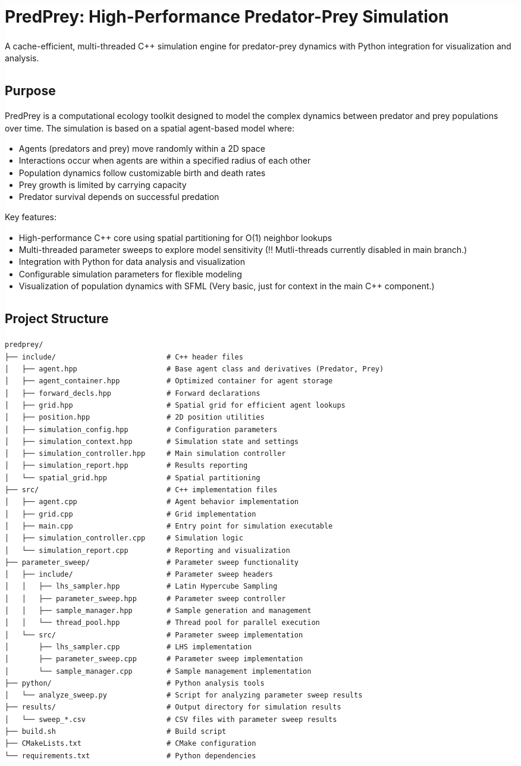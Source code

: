 # PredPrey: High-Performance Predator-Prey Simulation

A cache-efficient, multi-threaded C++ simulation engine for predator-prey dynamics with Python integration for visualization and analysis.

## Purpose

PredPrey is a computational ecology toolkit designed to model the complex dynamics between predator and prey populations over time. The simulation is based on a spatial agent-based model where:

- Agents (predators and prey) move randomly within a 2D space
- Interactions occur when agents are within a specified radius of each other
- Population dynamics follow customizable birth and death rates
- Prey growth is limited by carrying capacity
- Predator survival depends on successful predation

Key features:

- High-performance C++ core using spatial partitioning for O(1) neighbor lookups
- Multi-threaded parameter sweeps to explore model sensitivity (!! Mutli-threads currently disabled in main branch.)
- Integration with Python for data analysis and visualization
- Configurable simulation parameters for flexible modeling
- Visualization of population dynamics with SFML (Very basic, just for context in the main C++ component.)

## Project Structure

```
predprey/
├── include/                          # C++ header files
│   ├── agent.hpp                     # Base agent class and derivatives (Predator, Prey)
│   ├── agent_container.hpp           # Optimized container for agent storage
│   ├── forward_decls.hpp             # Forward declarations
│   ├── grid.hpp                      # Spatial grid for efficient agent lookups
│   ├── position.hpp                  # 2D position utilities
│   ├── simulation_config.hpp         # Configuration parameters
│   ├── simulation_context.hpp        # Simulation state and settings
│   ├── simulation_controller.hpp     # Main simulation controller
│   ├── simulation_report.hpp         # Results reporting
│   └── spatial_grid.hpp              # Spatial partitioning
├── src/                              # C++ implementation files
│   ├── agent.cpp                     # Agent behavior implementation
│   ├── grid.cpp                      # Grid implementation
│   ├── main.cpp                      # Entry point for simulation executable
│   ├── simulation_controller.cpp     # Simulation logic
│   └── simulation_report.cpp         # Reporting and visualization
├── parameter_sweep/                  # Parameter sweep functionality
│   ├── include/                      # Parameter sweep headers
│   │   ├── lhs_sampler.hpp           # Latin Hypercube Sampling
│   │   ├── parameter_sweep.hpp       # Parameter sweep controller
│   │   ├── sample_manager.hpp        # Sample generation and management
│   │   └── thread_pool.hpp           # Thread pool for parallel execution
│   └── src/                          # Parameter sweep implementation
│       ├── lhs_sampler.cpp           # LHS implementation
│       ├── parameter_sweep.cpp       # Parameter sweep implementation
│       └── sample_manager.cpp        # Sample management implementation
├── python/                           # Python analysis tools
│   └── analyze_sweep.py              # Script for analyzing parameter sweep results
├── results/                          # Output directory for simulation results
│   └── sweep_*.csv                   # CSV files with parameter sweep results
├── build.sh                          # Build script
├── CMakeLists.txt                    # CMake configuration
└── requirements.txt                  # Python dependencies
```